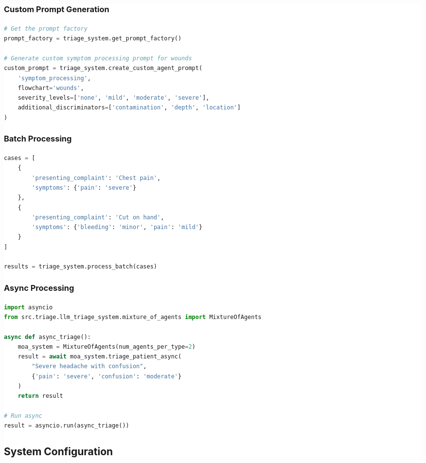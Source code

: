 ### Custom Prompt Generation

```python
# Get the prompt factory
prompt_factory = triage_system.get_prompt_factory()

# Generate custom symptom processing prompt for wounds
custom_prompt = triage_system.create_custom_agent_prompt(
    'symptom_processing',
    flowchart='wounds',
    severity_levels=['none', 'mild', 'moderate', 'severe'],
    additional_discriminators=['contamination', 'depth', 'location']
)
```

### Batch Processing

```python
cases = [
    {
        'presenting_complaint': 'Chest pain',
        'symptoms': {'pain': 'severe'}
    },
    {
        'presenting_complaint': 'Cut on hand',
        'symptoms': {'bleeding': 'minor', 'pain': 'mild'}
    }
]

results = triage_system.process_batch(cases)
```

### Async Processing

```python
import asyncio
from src.triage.llm_triage_system.mixture_of_agents import MixtureOfAgents

async def async_triage():
    moa_system = MixtureOfAgents(num_agents_per_type=2)
    result = await moa_system.triage_patient_async(
        "Severe headache with confusion",
        {'pain': 'severe', 'confusion': 'moderate'}
    )
    return result

# Run async
result = asyncio.run(async_triage())
```

## System Configuration
